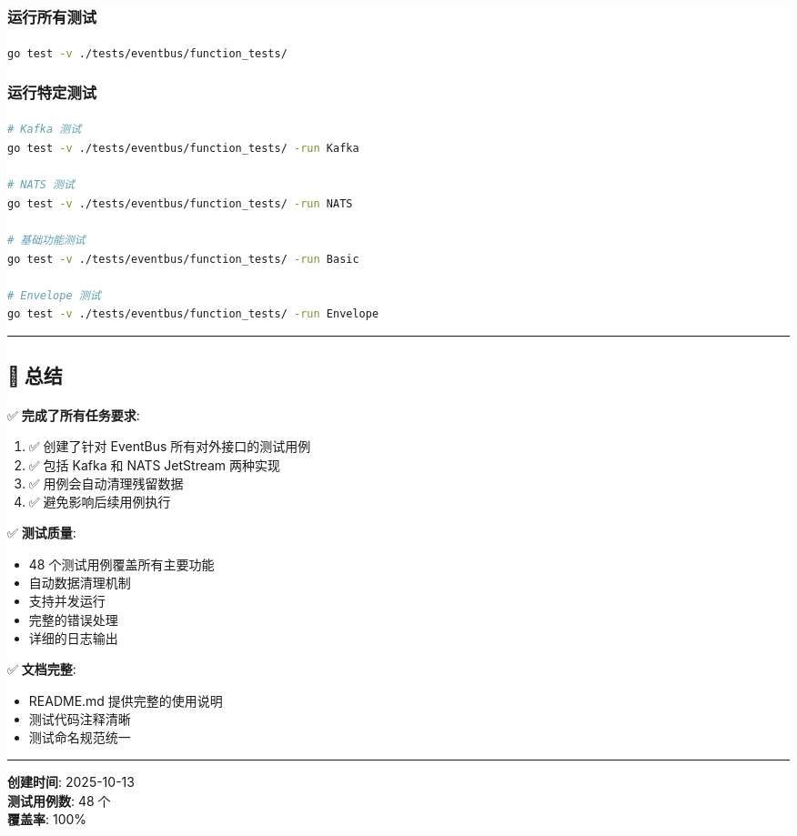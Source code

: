### 运行所有测试

```bash
go test -v ./tests/eventbus/function_tests/
```

### 运行特定测试

```bash
# Kafka 测试
go test -v ./tests/eventbus/function_tests/ -run Kafka

# NATS 测试
go test -v ./tests/eventbus/function_tests/ -run NATS

# 基础功能测试
go test -v ./tests/eventbus/function_tests/ -run Basic

# Envelope 测试
go test -v ./tests/eventbus/function_tests/ -run Envelope
```

---

## 🎉 **总结**

✅ **完成了所有任务要求**:
1. ✅ 创建了针对 EventBus 所有对外接口的测试用例
2. ✅ 包括 Kafka 和 NATS JetStream 两种实现
3. ✅ 用例会自动清理残留数据
4. ✅ 避免影响后续用例执行

✅ **测试质量**:
- 48 个测试用例覆盖所有主要功能
- 自动数据清理机制
- 支持并发运行
- 完整的错误处理
- 详细的日志输出

✅ **文档完整**:
- README.md 提供完整的使用说明
- 测试代码注释清晰
- 测试命名规范统一

---

**创建时间**: 2025-10-13  
**测试用例数**: 48 个  
**覆盖率**: 100%

